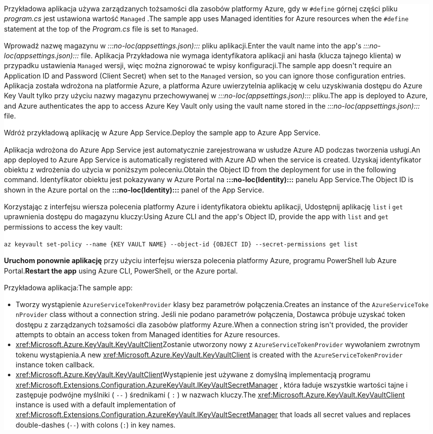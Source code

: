 <span data-ttu-id="b1065-198">Przykładowa aplikacja używa zarządzanych tożsamości dla zasobów platformy Azure, gdy w `#define` górnej części pliku *program.cs* jest ustawiona wartość `Managed` .</span><span class="sxs-lookup"><span data-stu-id="b1065-198">The sample app uses Managed identities for Azure resources when the `#define` statement at the top of the *Program.cs* file is set to `Managed`.</span></span>

<span data-ttu-id="b1065-199">Wprowadź nazwę magazynu w *:::no-loc(appsettings.json):::* pliku aplikacji.</span><span class="sxs-lookup"><span data-stu-id="b1065-199">Enter the vault name into the app's *:::no-loc(appsettings.json):::* file.</span></span> <span data-ttu-id="b1065-200">Aplikacja Przykładowa nie wymaga identyfikatora aplikacji ani hasła (klucza tajnego klienta) w przypadku ustawienia `Managed` wersji, więc można zignorować te wpisy konfiguracji.</span><span class="sxs-lookup"><span data-stu-id="b1065-200">The sample app doesn't require an Application ID and Password (Client Secret) when set to the `Managed` version, so you can ignore those configuration entries.</span></span> <span data-ttu-id="b1065-201">Aplikacja została wdrożona na platformie Azure, a platforma Azure uwierzytelnia aplikację w celu uzyskiwania dostępu do Azure Key Vault tylko przy użyciu nazwy magazynu przechowywanej w *:::no-loc(appsettings.json):::* pliku.</span><span class="sxs-lookup"><span data-stu-id="b1065-201">The app is deployed to Azure, and Azure authenticates the app to access Azure Key Vault only using the vault name stored in the *:::no-loc(appsettings.json):::* file.</span></span>

<span data-ttu-id="b1065-202">Wdróż przykładową aplikację w Azure App Service.</span><span class="sxs-lookup"><span data-stu-id="b1065-202">Deploy the sample app to Azure App Service.</span></span>

<span data-ttu-id="b1065-203">Aplikacja wdrożona do Azure App Service jest automatycznie zarejestrowana w usłudze Azure AD podczas tworzenia usługi.</span><span class="sxs-lookup"><span data-stu-id="b1065-203">An app deployed to Azure App Service is automatically registered with Azure AD when the service is created.</span></span> <span data-ttu-id="b1065-204">Uzyskaj identyfikator obiektu z wdrożenia do użycia w poniższym poleceniu.</span><span class="sxs-lookup"><span data-stu-id="b1065-204">Obtain the Object ID from the deployment for use in the following command.</span></span> <span data-ttu-id="b1065-205">Identyfikator obiektu jest pokazywany w Azure Portal na **:::no-loc(Identity):::** panelu App Service.</span><span class="sxs-lookup"><span data-stu-id="b1065-205">The Object ID is shown in the Azure portal on the **:::no-loc(Identity):::** panel of the App Service.</span></span>

<span data-ttu-id="b1065-206">Korzystając z interfejsu wiersza polecenia platformy Azure i identyfikatora obiektu aplikacji, Udostępnij aplikację `list` i `get` uprawnienia dostępu do magazynu kluczy:</span><span class="sxs-lookup"><span data-stu-id="b1065-206">Using Azure CLI and the app's Object ID, provide the app with `list` and `get` permissions to access the key vault:</span></span>

```azurecli
az keyvault set-policy --name {KEY VAULT NAME} --object-id {OBJECT ID} --secret-permissions get list
```

<span data-ttu-id="b1065-207">**Uruchom ponownie aplikację** przy użyciu interfejsu wiersza polecenia platformy Azure, programu PowerShell lub Azure Portal.</span><span class="sxs-lookup"><span data-stu-id="b1065-207">**Restart the app** using Azure CLI, PowerShell, or the Azure portal.</span></span>

<span data-ttu-id="b1065-208">Przykładowa aplikacja:</span><span class="sxs-lookup"><span data-stu-id="b1065-208">The sample app:</span></span>

* <span data-ttu-id="b1065-209">Tworzy wystąpienie `AzureServiceTokenProvider` klasy bez parametrów połączenia.</span><span class="sxs-lookup"><span data-stu-id="b1065-209">Creates an instance of the `AzureServiceTokenProvider` class without a connection string.</span></span> <span data-ttu-id="b1065-210">Jeśli nie podano parametrów połączenia, Dostawca próbuje uzyskać token dostępu z zarządzanych tożsamości dla zasobów platformy Azure.</span><span class="sxs-lookup"><span data-stu-id="b1065-210">When a connection string isn't provided, the provider attempts to obtain an access token from Managed identities for Azure resources.</span></span>
* <span data-ttu-id="b1065-211"><xref:Microsoft.Azure.KeyVault.KeyVaultClient>Zostanie utworzony nowy z `AzureServiceTokenProvider` wywołaniem zwrotnym tokenu wystąpienia.</span><span class="sxs-lookup"><span data-stu-id="b1065-211">A new <xref:Microsoft.Azure.KeyVault.KeyVaultClient> is created with the `AzureServiceTokenProvider` instance token callback.</span></span>
* <span data-ttu-id="b1065-212"><xref:Microsoft.Azure.KeyVault.KeyVaultClient>Wystąpienie jest używane z domyślną implementacją programu <xref:Microsoft.Extensions.Configuration.AzureKeyVault.IKeyVaultSecretManager> , która ładuje wszystkie wartości tajne i zastępuje podwójne myślniki ( `--` ) średnikami ( `:` ) w nazwach kluczy.</span><span class="sxs-lookup"><span data-stu-id="b1065-212">The <xref:Microsoft.Azure.KeyVault.KeyVaultClient> instance is used with a default implementation of <xref:Microsoft.Extensions.Configuration.AzureKeyVault.IKeyVaultSecretManager> that loads all secret values and replaces double-dashes (`--`) with colons (`:`) in key names.</span></span>